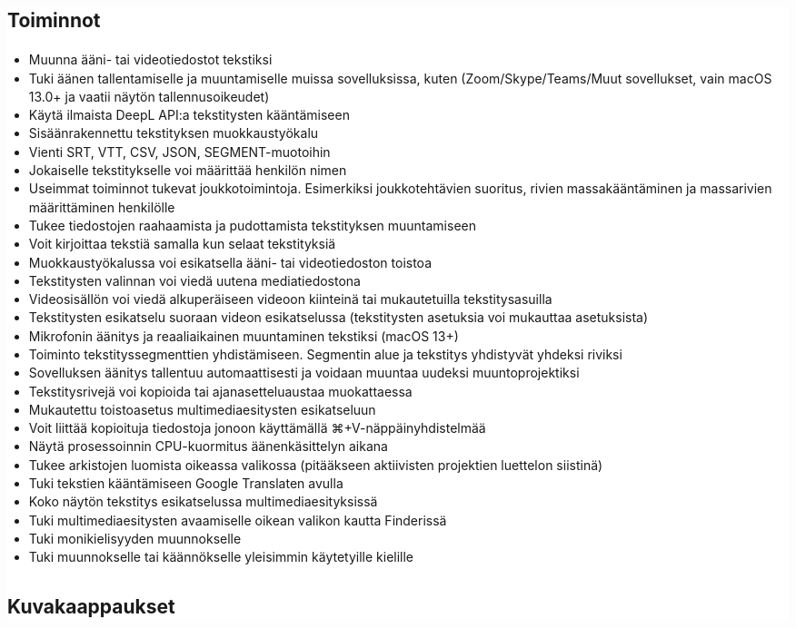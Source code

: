  ## Toiminnot

- Muunna ääni- tai videotiedostot tekstiksi
- Tuki äänen tallentamiselle ja muuntamiselle muissa sovelluksissa, kuten (Zoom/Skype/Teams/Muut sovellukset, vain macOS 13.0+ ja vaatii näytön tallennusoikeudet)
- Käytä ilmaista DeepL API:a tekstitysten kääntämiseen
- Sisäänrakennettu tekstityksen muokkaustyökalu
- Vienti SRT, VTT, CSV, JSON, SEGMENT-muotoihin
- Jokaiselle tekstitykselle voi määrittää henkilön nimen
- Useimmat toiminnot tukevat joukkotoimintoja. Esimerkiksi joukkotehtävien suoritus, rivien massakääntäminen ja massarivien määrittäminen henkilölle
- Tukee tiedostojen raahaamista ja pudottamista tekstityksen muuntamiseen
- Voit kirjoittaa tekstiä samalla kun selaat tekstityksiä
- Muokkaustyökalussa voi esikatsella ääni- tai videotiedoston toistoa
- Tekstitysten valinnan voi viedä uutena mediatiedostona
- Videosisällön voi viedä alkuperäiseen videoon kiinteinä tai mukautetuilla tekstitysasuilla
- Tekstitysten esikatselu suoraan videon esikatselussa (tekstitysten asetuksia voi mukauttaa asetuksista)
- Mikrofonin äänitys ja reaaliaikainen muuntaminen tekstiksi (macOS 13+)
- Toiminto tekstityssegmenttien yhdistämiseen. Segmentin alue ja tekstitys yhdistyvät yhdeksi riviksi
- Sovelluksen äänitys tallentuu automaattisesti ja voidaan muuntaa uudeksi muuntoprojektiksi
- Tekstitysrivejä voi kopioida tai ajanasetteluaustaa muokattaessa
- Mukautettu toistoasetus multimediaesitysten esikatseluun
- Voit liittää kopioituja tiedostoja jonoon käyttämällä ⌘+V-näppäinyhdistelmää
- Näytä prosessoinnin CPU-kuormitus äänenkäsittelyn aikana
- Tukee arkistojen luomista oikeassa valikossa (pitääkseen aktiivisten projektien luettelon siistinä)
- Tuki tekstien kääntämiseen Google Translaten avulla
- Koko näytön tekstitys esikatselussa multimediaesityksissä
- Tuki multimediaesitysten avaamiselle oikean valikon kautta Finderissä
- Tuki monikielisyyden muunnokselle
- Tuki muunnokselle tai käännökselle yleisimmin käytetyille kielille 

## Kuvakaappaukset
